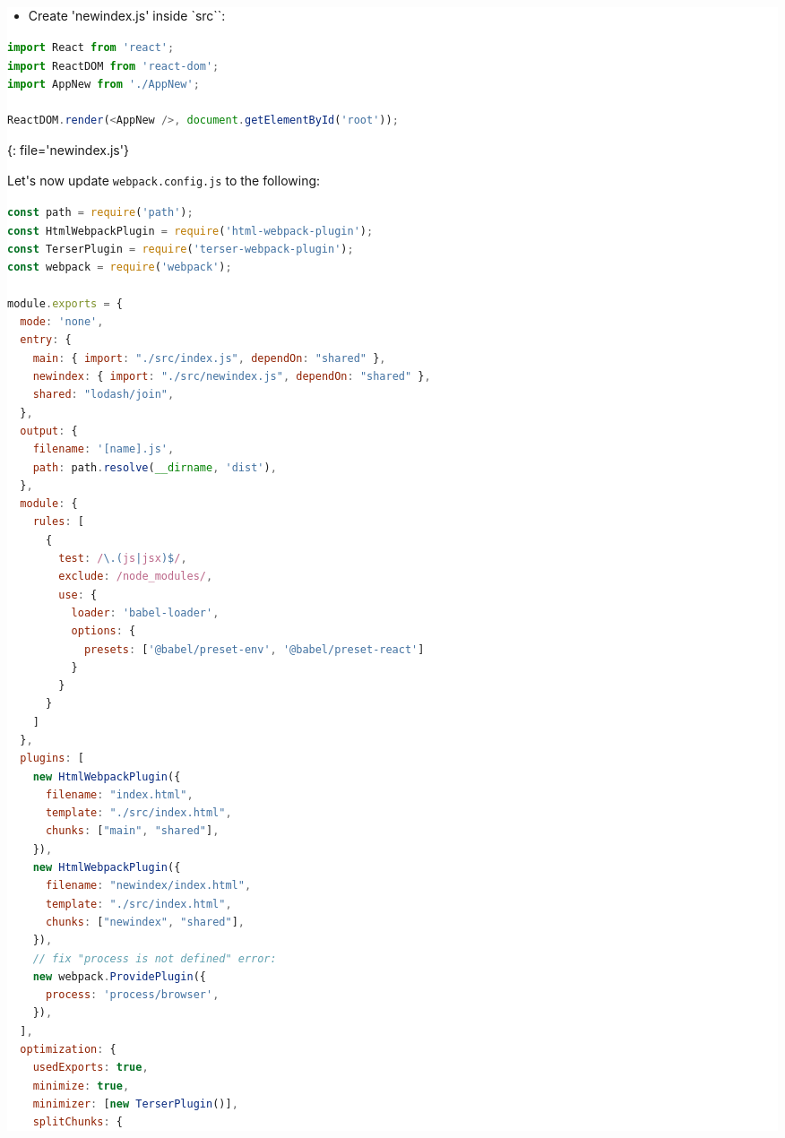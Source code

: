 - Create 'newindex.js' inside `src``:
```js
import React from 'react';
import ReactDOM from 'react-dom';
import AppNew from './AppNew';

ReactDOM.render(<AppNew />, document.getElementById('root'));
```
{: file='newindex.js'}


Let's now update `webpack.config.js` to the following:

```js
const path = require('path');
const HtmlWebpackPlugin = require('html-webpack-plugin');
const TerserPlugin = require('terser-webpack-plugin');
const webpack = require('webpack');

module.exports = {
  mode: 'none',
  entry: {
    main: { import: "./src/index.js", dependOn: "shared" },
    newindex: { import: "./src/newindex.js", dependOn: "shared" },
    shared: "lodash/join",
  },
  output: {
    filename: '[name].js',
    path: path.resolve(__dirname, 'dist'),
  },
  module: {
    rules: [
      {
        test: /\.(js|jsx)$/,
        exclude: /node_modules/,
        use: {
          loader: 'babel-loader',
          options: {
            presets: ['@babel/preset-env', '@babel/preset-react']
          }
        }
      }
    ]
  },
  plugins: [
    new HtmlWebpackPlugin({
      filename: "index.html",
      template: "./src/index.html",
      chunks: ["main", "shared"],
    }),
    new HtmlWebpackPlugin({
      filename: "newindex/index.html",
      template: "./src/index.html",
      chunks: ["newindex", "shared"],
    }),
    // fix "process is not defined" error:
    new webpack.ProvidePlugin({
      process: 'process/browser',
    }),
  ],
  optimization: {
    usedExports: true,
    minimize: true,
    minimizer: [new TerserPlugin()],
    splitChunks: {
```